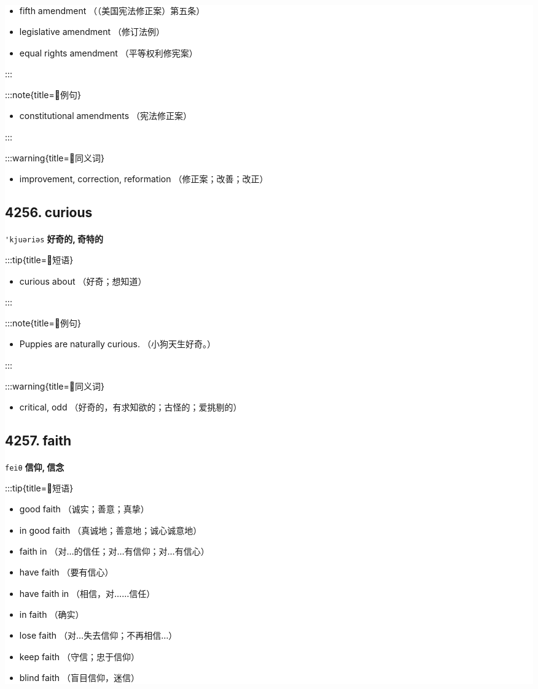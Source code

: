 - fifth amendment （（美国宪法修正案）第五条）

- legislative amendment （修订法例）

- equal rights amendment （平等权利修宪案）

:::

:::note{title=🎤例句}

- constitutional amendments （宪法修正案）

:::

:::warning{title=🤔同义词}

- improvement, correction, reformation （修正案；改善；改正）


## 4256. curious

`'kjuəriəs`  **好奇的, 奇特的**

:::tip{title=🤩短语}

- curious about （好奇；想知道）

:::

:::note{title=🎤例句}

- Puppies are naturally curious. （小狗天生好奇。）

:::

:::warning{title=🤔同义词}

- critical, odd （好奇的，有求知欲的；古怪的；爱挑剔的）


## 4257. faith

`feiθ`  **信仰, 信念**

:::tip{title=🤩短语}

- good faith （诚实；善意；真挚）

- in good faith （真诚地；善意地；诚心诚意地）

- faith in （对…的信任；对…有信仰；对…有信心）

- have faith （要有信心）

- have faith in （相信，对……信任）

- in faith （确实）

- lose faith （对…失去信仰；不再相信…）

- keep faith （守信；忠于信仰）

- blind faith （盲目信仰，迷信）
